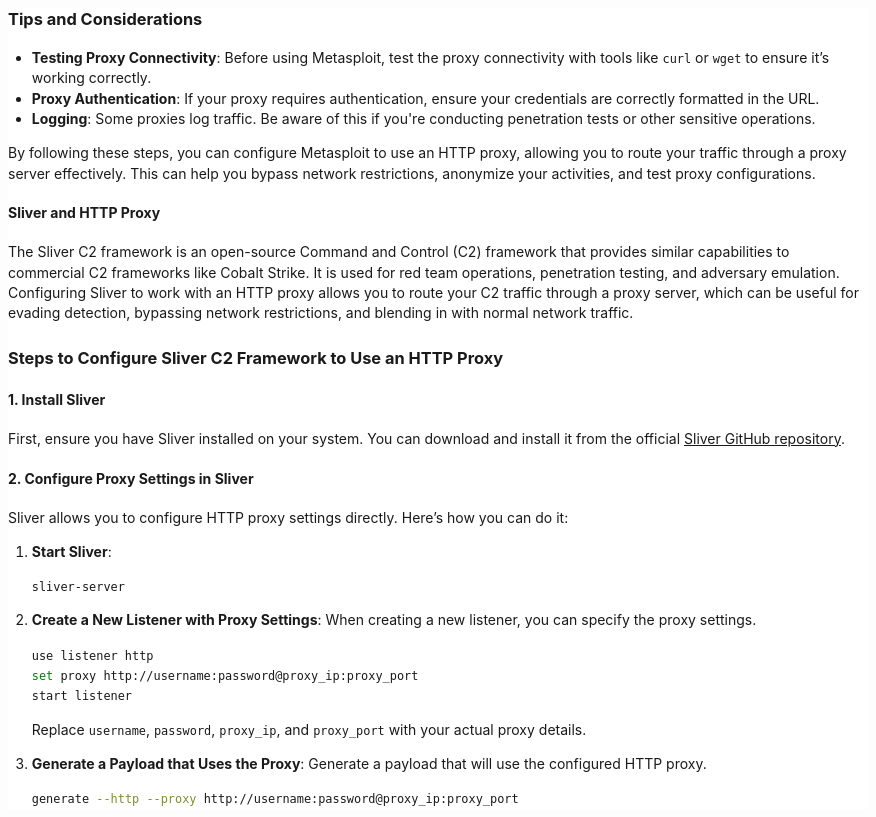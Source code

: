 ### Tips and Considerations

- **Testing Proxy Connectivity**: Before using Metasploit, test the proxy connectivity with tools like `curl` or `wget` to ensure it’s working correctly.
- **Proxy Authentication**: If your proxy requires authentication, ensure your credentials are correctly formatted in the URL.
- **Logging**: Some proxies log traffic. Be aware of this if you're conducting penetration tests or other sensitive operations.

By following these steps, you can configure Metasploit to use an HTTP proxy, allowing you to route your traffic through a proxy server effectively. This can help you bypass network restrictions, anonymize your activities, and test proxy configurations.


#### Sliver and HTTP Proxy

The Sliver C2 framework is an open-source Command and Control (C2) framework that provides similar capabilities to commercial C2 frameworks like Cobalt Strike. It is used for red team operations, penetration testing, and adversary emulation. Configuring Sliver to work with an HTTP proxy allows you to route your C2 traffic through a proxy server, which can be useful for evading detection, bypassing network restrictions, and blending in with normal network traffic.

### Steps to Configure Sliver C2 Framework to Use an HTTP Proxy

#### 1. Install Sliver

First, ensure you have Sliver installed on your system. You can download and install it from the official [Sliver GitHub repository](https://github.com/BishopFox/sliver).

#### 2. Configure Proxy Settings in Sliver

Sliver allows you to configure HTTP proxy settings directly. Here’s how you can do it:

1. **Start Sliver**:
   ```bash
   sliver-server
   ```

2. **Create a New Listener with Proxy Settings**:
   When creating a new listener, you can specify the proxy settings.

   ```bash
   use listener http
   set proxy http://username:password@proxy_ip:proxy_port
   start listener
   ```

   Replace `username`, `password`, `proxy_ip`, and `proxy_port` with your actual proxy details.

3. **Generate a Payload that Uses the Proxy**:
   Generate a payload that will use the configured HTTP proxy.

   ```bash
   generate --http --proxy http://username:password@proxy_ip:proxy_port
   ```
